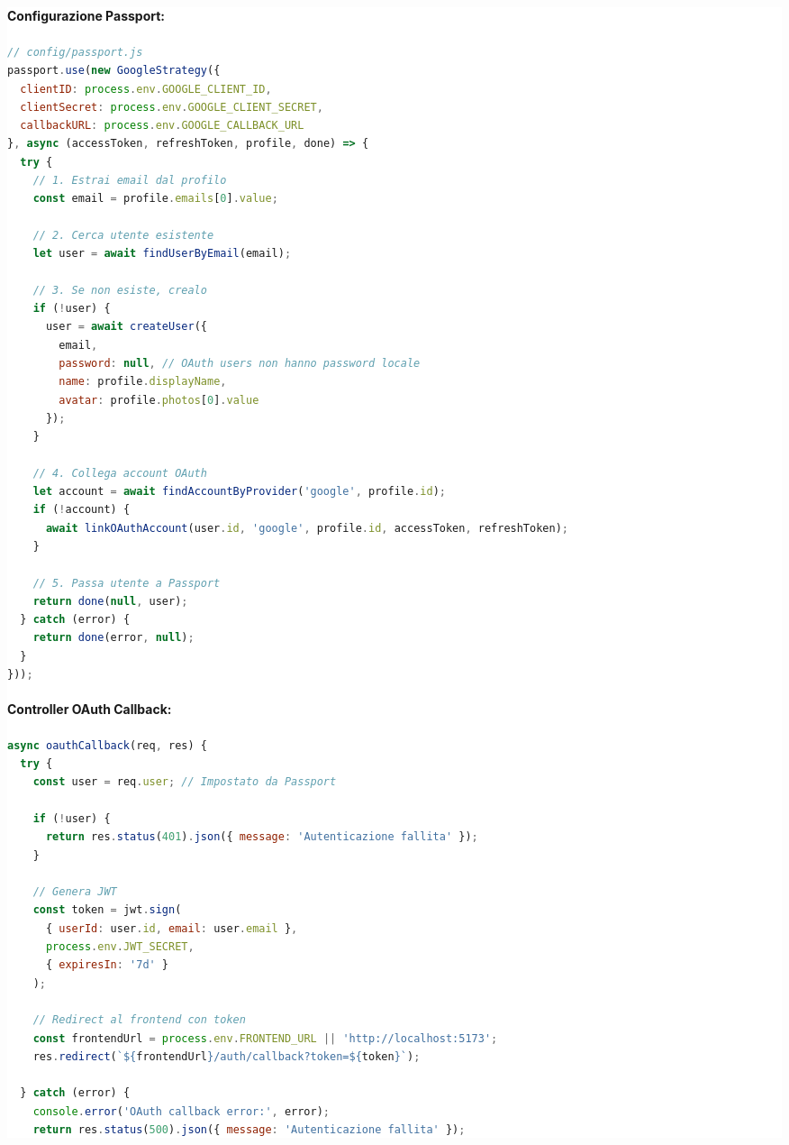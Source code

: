 #### Configurazione Passport:

```javascript
// config/passport.js
passport.use(new GoogleStrategy({
  clientID: process.env.GOOGLE_CLIENT_ID,
  clientSecret: process.env.GOOGLE_CLIENT_SECRET,
  callbackURL: process.env.GOOGLE_CALLBACK_URL
}, async (accessToken, refreshToken, profile, done) => {
  try {
    // 1. Estrai email dal profilo
    const email = profile.emails[0].value;

    // 2. Cerca utente esistente
    let user = await findUserByEmail(email);

    // 3. Se non esiste, crealo
    if (!user) {
      user = await createUser({
        email,
        password: null, // OAuth users non hanno password locale
        name: profile.displayName,
        avatar: profile.photos[0].value
      });
    }

    // 4. Collega account OAuth
    let account = await findAccountByProvider('google', profile.id);
    if (!account) {
      await linkOAuthAccount(user.id, 'google', profile.id, accessToken, refreshToken);
    }

    // 5. Passa utente a Passport
    return done(null, user);
  } catch (error) {
    return done(error, null);
  }
}));
```

#### Controller OAuth Callback:

```javascript
async oauthCallback(req, res) {
  try {
    const user = req.user; // Impostato da Passport

    if (!user) {
      return res.status(401).json({ message: 'Autenticazione fallita' });
    }

    // Genera JWT
    const token = jwt.sign(
      { userId: user.id, email: user.email },
      process.env.JWT_SECRET,
      { expiresIn: '7d' }
    );

    // Redirect al frontend con token
    const frontendUrl = process.env.FRONTEND_URL || 'http://localhost:5173';
    res.redirect(`${frontendUrl}/auth/callback?token=${token}`);

  } catch (error) {
    console.error('OAuth callback error:', error);
    return res.status(500).json({ message: 'Autenticazione fallita' });
```